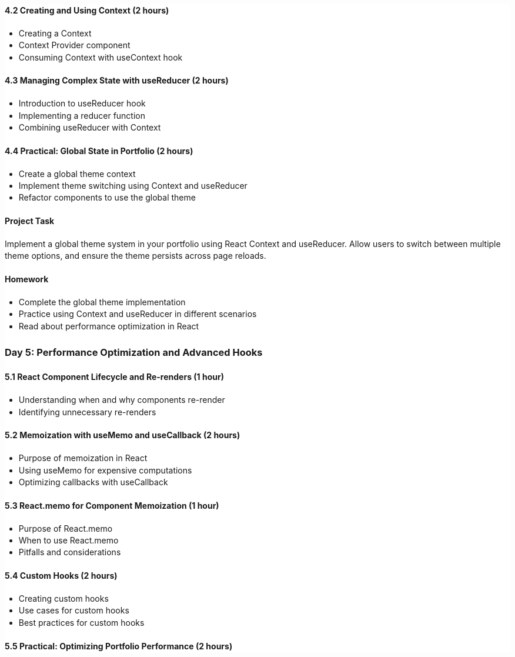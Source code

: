 #### 4.2 Creating and Using Context (2 hours)

- Creating a Context
- Context Provider component
- Consuming Context with useContext hook

#### 4.3 Managing Complex State with useReducer (2 hours)

- Introduction to useReducer hook
- Implementing a reducer function
- Combining useReducer with Context

#### 4.4 Practical: Global State in Portfolio (2 hours)

- Create a global theme context
- Implement theme switching using Context and useReducer
- Refactor components to use the global theme

#### Project Task

Implement a global theme system in your portfolio using React Context and useReducer. Allow users to switch between multiple theme options, and ensure the theme persists across page reloads.

#### Homework

- Complete the global theme implementation
- Practice using Context and useReducer in different scenarios
- Read about performance optimization in React

### Day 5: Performance Optimization and Advanced Hooks

#### 5.1 React Component Lifecycle and Re-renders (1 hour)

- Understanding when and why components re-render
- Identifying unnecessary re-renders

#### 5.2 Memoization with useMemo and useCallback (2 hours)

- Purpose of memoization in React
- Using useMemo for expensive computations
- Optimizing callbacks with useCallback

#### 5.3 React.memo for Component Memoization (1 hour)

- Purpose of React.memo
- When to use React.memo
- Pitfalls and considerations

#### 5.4 Custom Hooks (2 hours)

- Creating custom hooks
- Use cases for custom hooks
- Best practices for custom hooks

#### 5.5 Practical: Optimizing Portfolio Performance (2 hours)
